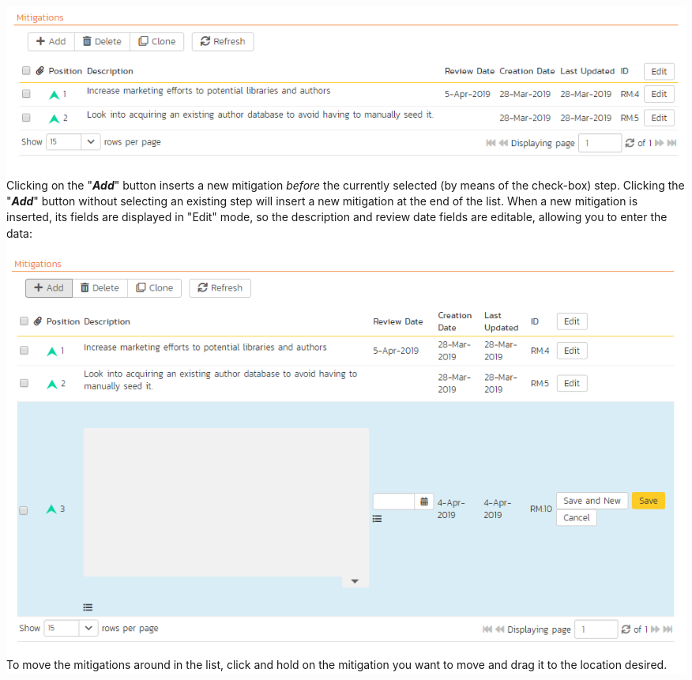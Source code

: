 ![](img/Risks_Management_466.png)




Clicking on the "***Add***" button inserts a new
mitigation *before* the currently selected (by means of the check-box)
step. Clicking the "***Add***" button without selecting an
existing step will insert a new mitigation at the end of the list. When
a new mitigation is inserted, its fields are displayed in "Edit" mode,
so the description and review date fields are editable, allowing you to
enter the data:

![](img/Risks_Management_467.png)




To move the mitigations around in the list, click and hold on the
mitigation you want to move and drag it to the location desired.
